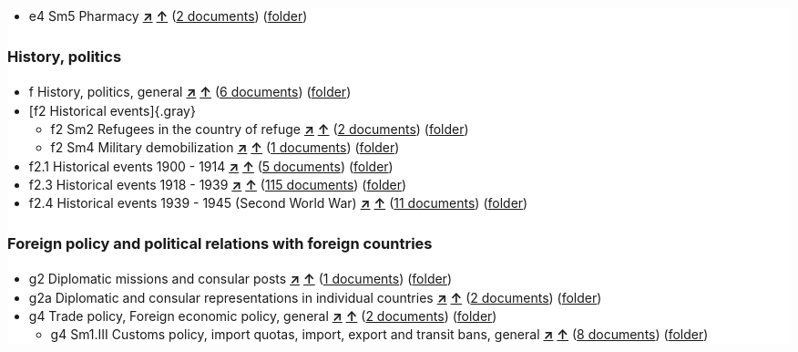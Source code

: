   - e4 Sm5 Pharmacy [**&nearr;**](../../../subject/i/144273/about.en.html "Pharmacy (all over the world)") [**&uarr;**](../../../subject/about.en.html#e4_Sm5 "Subject category system") (<a href="https://pm20.zbw.eu/dfgview/sh/141268,144273" title="about: Hong Kong : Pharmacy" target="_blank">2 documents</a>) ([folder](http://purl.org/pressemappe20/folder/sh/141268,144273))

### History, politics

- f History, politics, general [**&nearr;**](../../../subject/i/144282/about.en.html "History, politics, general (all over the world)") [**&uarr;**](../../../subject/about.en.html#f "Subject category system") (<a href="https://pm20.zbw.eu/dfgview/sh/141268,144282" title="about: Hong Kong : History, politics, general" target="_blank">6 documents</a>) ([folder](http://purl.org/pressemappe20/folder/sh/141268,144282))
- [f2 Historical events]{.gray}
  - f2 Sm2 Refugees in the country of refuge [**&nearr;**](../../../subject/i/144288/about.en.html "Refugees in the country of refuge (all over the world)") [**&uarr;**](../../../subject/about.en.html#f2_Sm2 "Subject category system") (<a href="https://pm20.zbw.eu/dfgview/sh/141268,144288" title="about: Hong Kong : Refugees in the country of refuge" target="_blank">2 documents</a>) ([folder](http://purl.org/pressemappe20/folder/sh/141268,144288))
  - f2 Sm4 Military demobilization [**&nearr;**](../../../subject/i/144290/about.en.html "Military demobilization (all over the world)") [**&uarr;**](../../../subject/about.en.html#f2_Sm4 "Subject category system") (<a href="https://pm20.zbw.eu/dfgview/sh/141268,144290" title="about: Hong Kong : Military demobilization" target="_blank">1 documents</a>) ([folder](http://purl.org/pressemappe20/folder/sh/141268,144290))
- f2.1 Historical events 1900 - 1914 [**&nearr;**](../../../subject/i/181392/about.en.html "Historical events 1900 - 1914 (all over the world)") [**&uarr;**](../../../subject/about.en.html#f2.1 "Subject category system") (<a href="https://pm20.zbw.eu/dfgview/sh/141268,181392" title="about: Hong Kong : Historical events 1900 - 1914" target="_blank">5 documents</a>) ([folder](http://purl.org/pressemappe20/folder/sh/141268,181392))
- f2.3 Historical events 1918 - 1939 [**&nearr;**](../../../subject/i/181391/about.en.html "Historical events 1918 - 1939 (all over the world)") [**&uarr;**](../../../subject/about.en.html#f2.3 "Subject category system") (<a href="https://pm20.zbw.eu/dfgview/sh/141268,181391" title="about: Hong Kong : Historical events 1918 - 1939" target="_blank">115 documents</a>) ([folder](http://purl.org/pressemappe20/folder/sh/141268,181391))
- f2.4 Historical events 1939 - 1945 (Second World War) [**&nearr;**](../../../subject/i/181361/about.en.html "Historical events 1939 - 1945 (Second World War) (all over the world)") [**&uarr;**](../../../subject/about.en.html#f2.4 "Subject category system") (<a href="https://pm20.zbw.eu/dfgview/sh/141268,181361" title="about: Hong Kong : Historical events 1939 - 1945 (Second World War)" target="_blank">11 documents</a>) ([folder](http://purl.org/pressemappe20/folder/sh/141268,181361))

### Foreign policy and political relations with foreign countries

- g2 Diplomatic missions and consular posts [**&nearr;**](../../../subject/i/144461/about.en.html "Diplomatic missions and consular posts (all over the world)") [**&uarr;**](../../../subject/about.en.html#g2 "Subject category system") (<a href="https://pm20.zbw.eu/dfgview/sh/141268,144461" title="about: Hong Kong : Diplomatic missions and consular posts" target="_blank">1 documents</a>) ([folder](http://purl.org/pressemappe20/folder/sh/141268,144461))
- g2a Diplomatic and consular representations in individual countries [**&nearr;**](../../../subject/i/144466/about.en.html "Diplomatic and consular representations in individual countries (all over the world)") [**&uarr;**](../../../subject/about.en.html#g2a "Subject category system") (<a href="https://pm20.zbw.eu/dfgview/sh/141268,144466" title="about: Hong Kong : Diplomatic and consular representations in individual countries" target="_blank">2 documents</a>) ([folder](http://purl.org/pressemappe20/folder/sh/141268,144466))
- g4 Trade policy, Foreign economic policy, general [**&nearr;**](../../../subject/i/144470/about.en.html "Trade policy, Foreign economic policy, general (all over the world)") [**&uarr;**](../../../subject/about.en.html#g4 "Subject category system") (<a href="https://pm20.zbw.eu/dfgview/sh/141268,144470" title="about: Hong Kong : Trade policy, Foreign economic policy, general" target="_blank">2 documents</a>) ([folder](http://purl.org/pressemappe20/folder/sh/141268,144470))
  - g4 Sm1.III Customs policy, import quotas, import, export and transit bans, general [**&nearr;**](../../../subject/i/144473/about.en.html "Customs policy, import quotas, import, export and transit bans, general (all over the world)") [**&uarr;**](../../../subject/about.en.html#g4_Sm1.III "Subject category system") (<a href="https://pm20.zbw.eu/dfgview/sh/141268,144473" title="about: Hong Kong : Customs policy, import quotas, import, export and transit bans, general" target="_blank">8 documents</a>) ([folder](http://purl.org/pressemappe20/folder/sh/141268,144473))